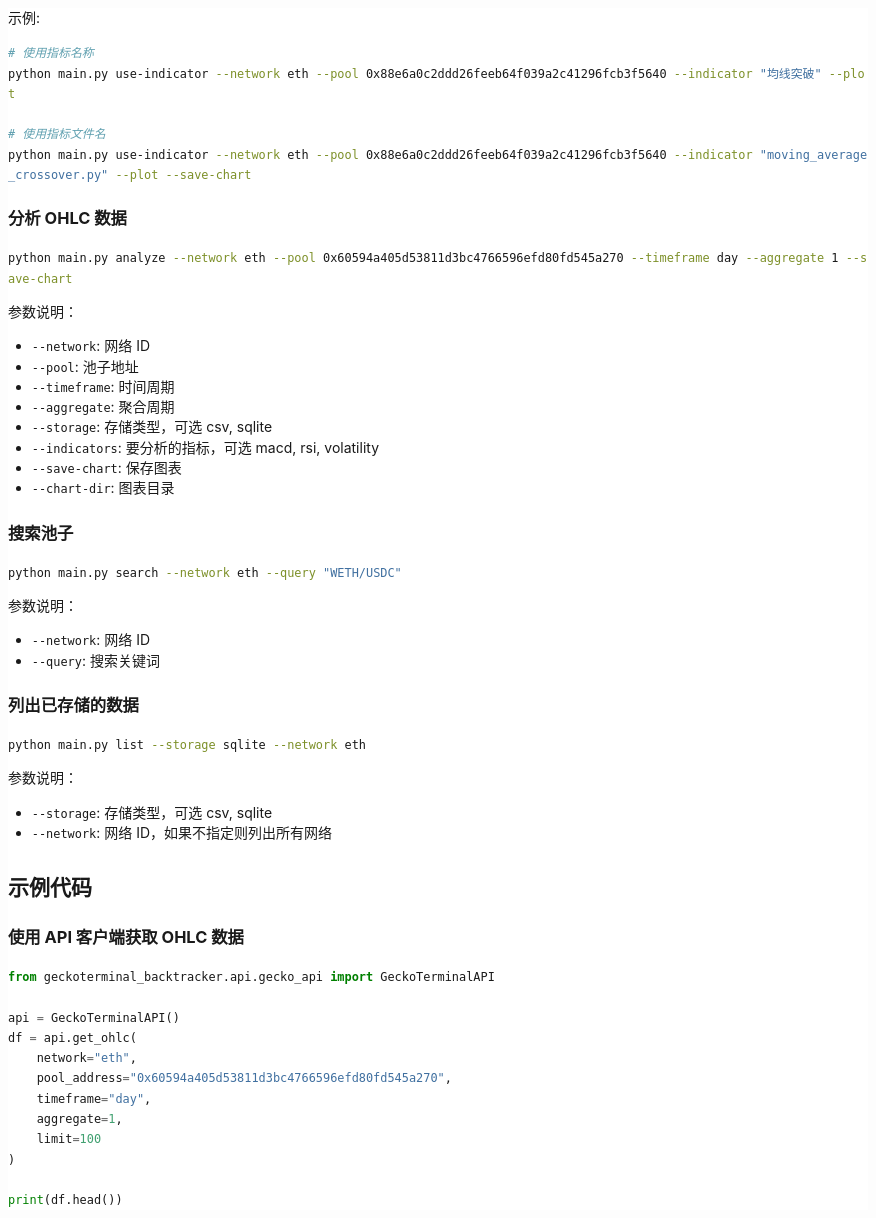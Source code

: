 示例:
```bash
# 使用指标名称
python main.py use-indicator --network eth --pool 0x88e6a0c2ddd26feeb64f039a2c41296fcb3f5640 --indicator "均线突破" --plot

# 使用指标文件名
python main.py use-indicator --network eth --pool 0x88e6a0c2ddd26feeb64f039a2c41296fcb3f5640 --indicator "moving_average_crossover.py" --plot --save-chart
```

### 分析 OHLC 数据

```bash
python main.py analyze --network eth --pool 0x60594a405d53811d3bc4766596efd80fd545a270 --timeframe day --aggregate 1 --save-chart
```

参数说明：
- `--network`: 网络 ID
- `--pool`: 池子地址
- `--timeframe`: 时间周期
- `--aggregate`: 聚合周期
- `--storage`: 存储类型，可选 csv, sqlite
- `--indicators`: 要分析的指标，可选 macd, rsi, volatility
- `--save-chart`: 保存图表
- `--chart-dir`: 图表目录

### 搜索池子

```bash
python main.py search --network eth --query "WETH/USDC"
```

参数说明：
- `--network`: 网络 ID
- `--query`: 搜索关键词

### 列出已存储的数据

```bash
python main.py list --storage sqlite --network eth
```

参数说明：
- `--storage`: 存储类型，可选 csv, sqlite
- `--network`: 网络 ID，如果不指定则列出所有网络

## 示例代码

### 使用 API 客户端获取 OHLC 数据

```python
from geckoterminal_backtracker.api.gecko_api import GeckoTerminalAPI

api = GeckoTerminalAPI()
df = api.get_ohlc(
    network="eth",
    pool_address="0x60594a405d53811d3bc4766596efd80fd545a270",
    timeframe="day",
    aggregate=1,
    limit=100
)

print(df.head())
```
